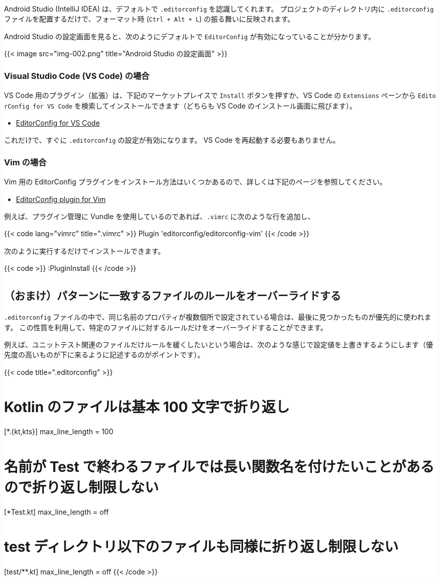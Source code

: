 Android Studio (IntelliJ IDEA) は、デフォルトで `.editorconfig` を認識してくれます。
プロジェクトのディレクトリ内に `.editorconfig` ファイルを配置するだけで、フォーマット時 (`Ctrl + Alt + L`) の振る舞いに反映されます。

Android Studio の設定画面を見ると、次のようにデフォルトで `EditorConfig` が有効になっていることが分かります。

{{< image src="img-002.png" title="Android Studio の設定画面" >}}

### Visual Studio Code (VS Code) の場合

VS Code 用のプラグイン（拡張）は、下記のマーケットプレイスで `Install` ボタンを押すか、VS Code の `Extensions` ペーンから `EditorConfig for VS Code` を検索してインストールできます（どちらも VS Code のインストール画面に飛びます）。

- [EditorConfig for VS Code](https://marketplace.visualstudio.com/items?itemName=EditorConfig.EditorConfig)

これだけで、すぐに `.editorconfig` の設定が有効になります。
VS Code を再起動する必要もありません。

### Vim の場合

Vim 用の EditorConfig プラグインをインストール方法はいくつかあるので、詳しくは下記のページを参照してください。

- [EditorConfig plugin for Vim](https://github.com/editorconfig/editorconfig-vim#readme)

例えば、プラグイン管理に Vundle を使用しているのであれば、`.vimrc` に次のような行を追加し、

{{< code lang="vimrc" title=".vimrc" >}}
Plugin 'editorconfig/editorconfig-vim'
{{< /code >}}

次のように実行するだけでインストールできます。

{{< code >}}
:PluginInstall
{{< /code >}}


（おまけ）パターンに一致するファイルのルールをオーバーライドする
----

`.editorconfig` ファイルの中で、同じ名前のプロパティが複数個所で設定されている場合は、最後に見つかったものが優先的に使われます。
この性質を利用して、特定のファイルに対するルールだけをオーバーライドすることができます。

例えば、ユニットテスト関連のファイルだけルールを緩くしたいという場合は、次のような感じで設定値を上書きするようにします（優先度の高いものが下に来るように記述するのがポイントです）。

{{< code title=".editorconfig" >}}
# Kotlin のファイルは基本 100 文字で折り返し
[*.{kt,kts}]
max_line_length = 100

# 名前が Test で終わるファイルでは長い関数名を付けたいことがあるので折り返し制限しない
[*Test.kt]
max_line_length = off

# test ディレクトリ以下のファイルも同様に折り返し制限しない
[test/**.kt]
max_line_length = off
{{< /code >}}
